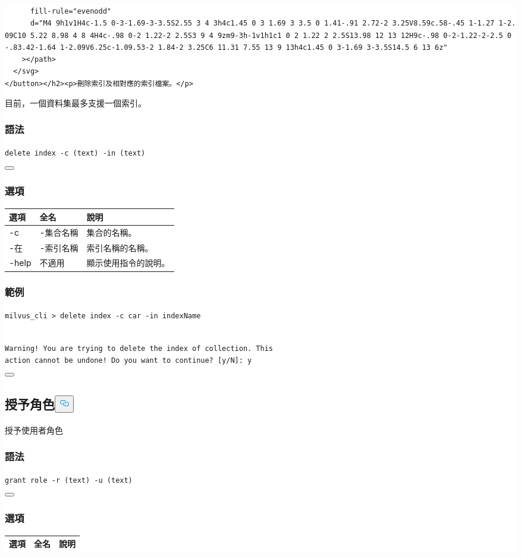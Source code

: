           fill-rule="evenodd"
          d="M4 9h1v1H4c-1.5 0-3-1.69-3-3.5S2.55 3 4 3h4c1.45 0 3 1.69 3 3.5 0 1.41-.91 2.72-2 3.25V8.59c.58-.45 1-1.27 1-2.09C10 5.22 8.98 4 8 4H4c-.98 0-2 1.22-2 2.5S3 9 4 9zm9-3h-1v1h1c1 0 2 1.22 2 2.5S13.98 12 13 12H9c-.98 0-2-1.22-2-2.5 0-.83.42-1.64 1-2.09V6.25c-1.09.53-2 1.84-2 3.25C6 11.31 7.55 13 9 13h4c1.45 0 3-1.69 3-3.5S14.5 6 13 6z"
        ></path>
      </svg>
    </button></h2><p>刪除索引及相對應的索引檔案。</p>
<div class="alert note">目前，一個資料集最多支援一個索引。</div>
<p><h3 id="delete-index">語法</h3></p>
<pre><code translate="no" class="language-shell">delete index -c (text) -in (text)
<button class="copy-code-btn"></button></code></pre>
<p><h3 >選項</h3></p>
<table>
<thead>
<tr><th style="text-align:left">選項</th><th style="text-align:left">全名</th><th style="text-align:left">說明</th></tr>
</thead>
<tbody>
<tr><td style="text-align:left">-c</td><td style="text-align:left">-集合名稱</td><td style="text-align:left">集合的名稱。</td></tr>
<tr><td style="text-align:left">-在</td><td style="text-align:left">-索引名稱</td><td style="text-align:left">索引名稱的名稱。</td></tr>
<tr><td style="text-align:left">-help</td><td style="text-align:left">不適用</td><td style="text-align:left">顯示使用指令的說明。</td></tr>
</tbody>
</table>
<p><h3 >範例</h3></p>
<pre><code translate="no" class="language-shell">milvus_cli &gt; delete index -c car -in indexName

Warning! You are trying to delete the index of collection. This action cannot be undone!
Do you want to continue? [y/N]: y
<button class="copy-code-btn"></button></code></pre>
<h2 id="grant-role" class="common-anchor-header">授予角色<button data-href="#grant-role" class="anchor-icon" translate="no">
      <svg translate="no"
        aria-hidden="true"
        focusable="false"
        height="20"
        version="1.1"
        viewBox="0 0 16 16"
        width="16"
      >
        <path
          fill="#0092E4"
          fill-rule="evenodd"
          d="M4 9h1v1H4c-1.5 0-3-1.69-3-3.5S2.55 3 4 3h4c1.45 0 3 1.69 3 3.5 0 1.41-.91 2.72-2 3.25V8.59c.58-.45 1-1.27 1-2.09C10 5.22 8.98 4 8 4H4c-.98 0-2 1.22-2 2.5S3 9 4 9zm9-3h-1v1h1c1 0 2 1.22 2 2.5S13.98 12 13 12H9c-.98 0-2-1.22-2-2.5 0-.83.42-1.64 1-2.09V6.25c-1.09.53-2 1.84-2 3.25C6 11.31 7.55 13 9 13h4c1.45 0 3-1.69 3-3.5S14.5 6 13 6z"
        ></path>
      </svg>
    </button></h2><p>授予使用者角色</p>
<p><h3 id="grant-user">語法</h3></p>
<pre><code translate="no" class="language-shell">grant role -r (text) -u (text)
<button class="copy-code-btn"></button></code></pre>
<p><h3 >選項</h3></p>
<table>
<thead>
<tr><th style="text-align:left">選項</th><th style="text-align:left">全名</th><th style="text-align:left">說明</th></tr>
</thead>
<tbody>